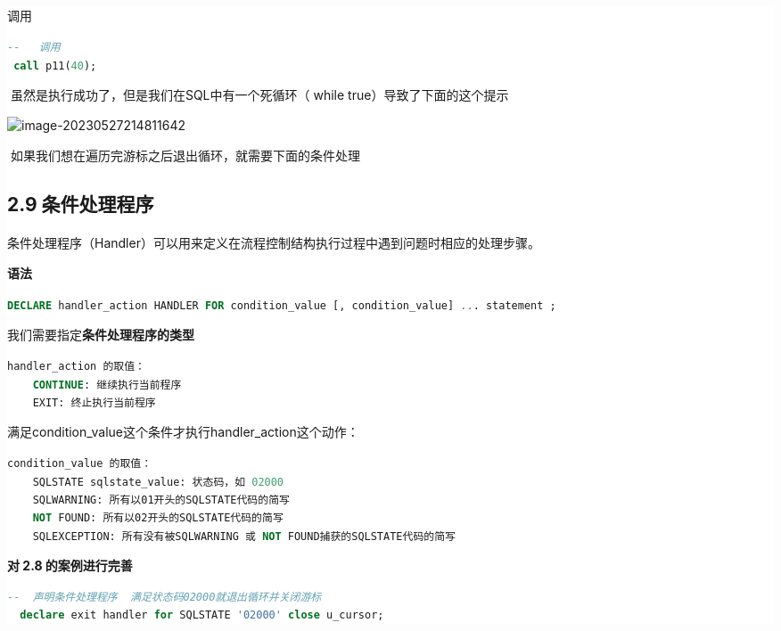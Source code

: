 

调用

```sql
--   调用
 call p11(40);
```

​      虽然是执行成功了，但是我们在SQL中有一个死循环（ while true）导致了下面的这个提示

![image-20230527214811642](https://picture-typora-zhangjingqi.oss-cn-beijing.aliyuncs.com/image-20230527214811642.png)



​      如果我们想在遍历完游标之后退出循环，就需要下面的条件处理



## 2.9 条件处理程序



条件处理程序（Handler）可以用来定义在流程控制结构执行过程中遇到问题时相应的处理步骤。



**语法**

```sql
DECLARE handler_action HANDLER FOR condition_value [, condition_value] ... statement ;
```



我们需要指定**条件处理程序的类型**

```sql
handler_action 的取值：
    CONTINUE: 继续执行当前程序
    EXIT: 终止执行当前程序
```



满足condition_value这个条件才执行handler_action这个动作：

```sql
condition_value 的取值：
    SQLSTATE sqlstate_value: 状态码，如 02000
    SQLWARNING: 所有以01开头的SQLSTATE代码的简写
    NOT FOUND: 所有以02开头的SQLSTATE代码的简写
    SQLEXCEPTION: 所有没有被SQLWARNING 或 NOT FOUND捕获的SQLSTATE代码的简写
```





**对 2.8 的案例进行完善**

```sql
-- 	声明条件处理程序  满足状态码02000就退出循环并关闭游标
  declare exit handler for SQLSTATE '02000' close u_cursor;
```
